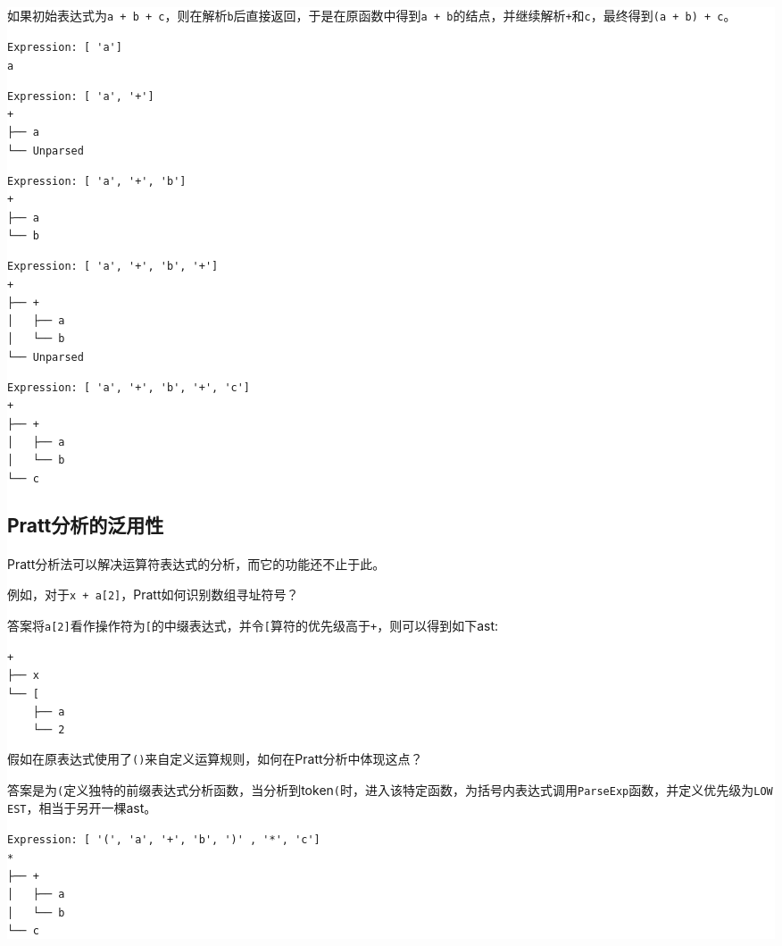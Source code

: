 如果初始表达式为`a + b + c`，则在解析`b`后直接返回，于是在原函数中得到`a + b`的结点，并继续解析`+`和`c`，最终得到`(a + b) + c`。
```
Expression: [ 'a']
a
```
```
Expression: [ 'a', '+']
+
├── a
└── Unparsed
```
```
Expression: [ 'a', '+', 'b']
+
├── a
└── b
```
```
Expression: [ 'a', '+', 'b', '+']
+
├── +
│	├── a
│	└── b
└── Unparsed
```
```
Expression: [ 'a', '+', 'b', '+', 'c']
+
├── +
│	├── a
│	└── b
└── c
```

## Pratt分析的泛用性

Pratt分析法可以解决运算符表达式的分析，而它的功能还不止于此。

例如，对于`x + a[2]`，Pratt如何识别数组寻址符号？

答案将`a[2]`看作操作符为`[`的中缀表达式，并令`[`算符的优先级高于`+`，则可以得到如下ast:
```
+
├── x
└── [
	├── a
	└── 2
```

假如在原表达式使用了`()`来自定义运算规则，如何在Pratt分析中体现这点？

答案是为`(`定义独特的前缀表达式分析函数，当分析到token`(`时，进入该特定函数，为括号内表达式调用`ParseExp`函数，并定义优先级为`LOWEST`，相当于另开一棵ast。

```
Expression: [ '(', 'a', '+', 'b', ')' , '*', 'c']
*
├── +
│	├── a
│	└── b
└── c
```
